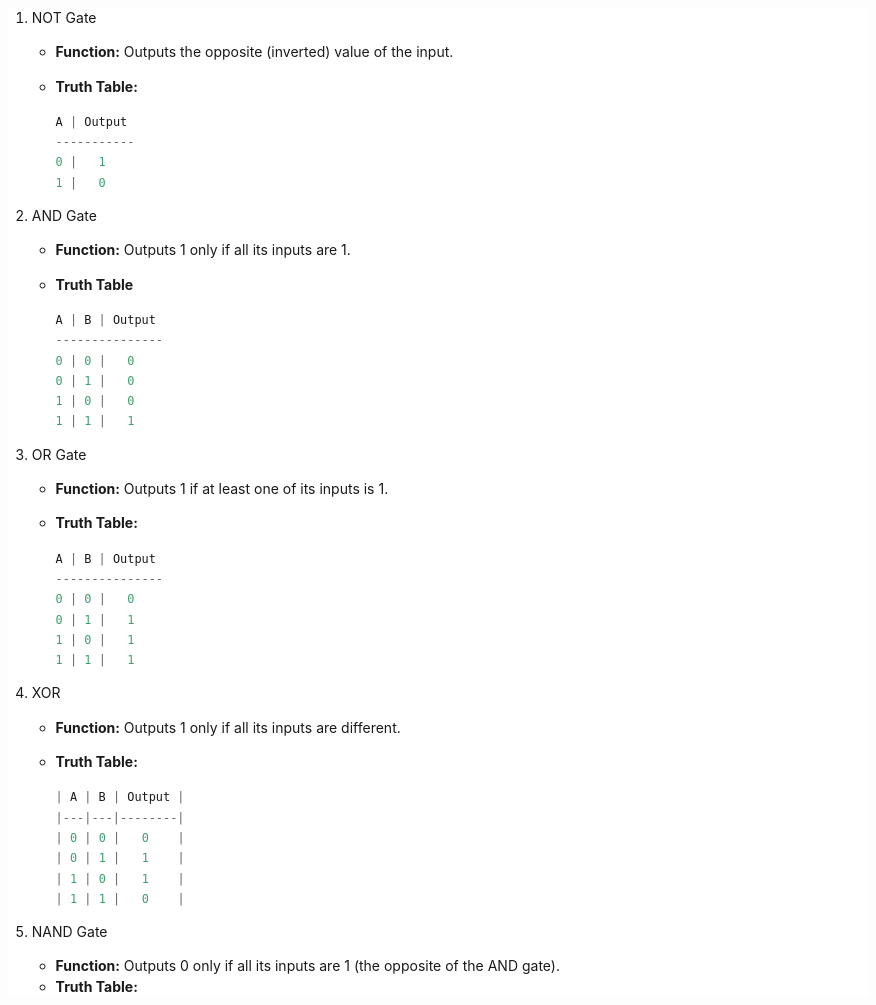 1. NOT Gate
    - **Function:** Outputs the opposite (inverted) value of the input.
    - **Truth Table:**
        
        ```jsx
        A | Output
        -----------
        0 |   1
        1 |   0
        ```
        
2. AND Gate
    - **Function:** Outputs 1 only if all its inputs are 1.
    - **Truth Table**
        
        ```jsx
        A | B | Output
        ---------------
        0 | 0 |   0
        0 | 1 |   0
        1 | 0 |   0
        1 | 1 |   1
        ```
        
3. OR Gate
    - **Function:** Outputs 1 if at least one of its inputs is 1.
    - **Truth Table:**
        
        ```jsx
        A | B | Output
        ---------------
        0 | 0 |   0
        0 | 1 |   1
        1 | 0 |   1
        1 | 1 |   1
        ```
        
4. XOR
    - **Function:** Outputs 1 only if all its inputs are different.
    - **Truth Table:**
        
        ```jsx
        | A | B | Output |
        |---|---|--------|
        | 0 | 0 |   0    |
        | 0 | 1 |   1    |
        | 1 | 0 |   1    |
        | 1 | 1 |   0    |
        ```
        
5. NAND Gate
    - **Function:** Outputs 0 only if all its inputs are 1 (the opposite of the AND gate).
    - **Truth Table:**
        